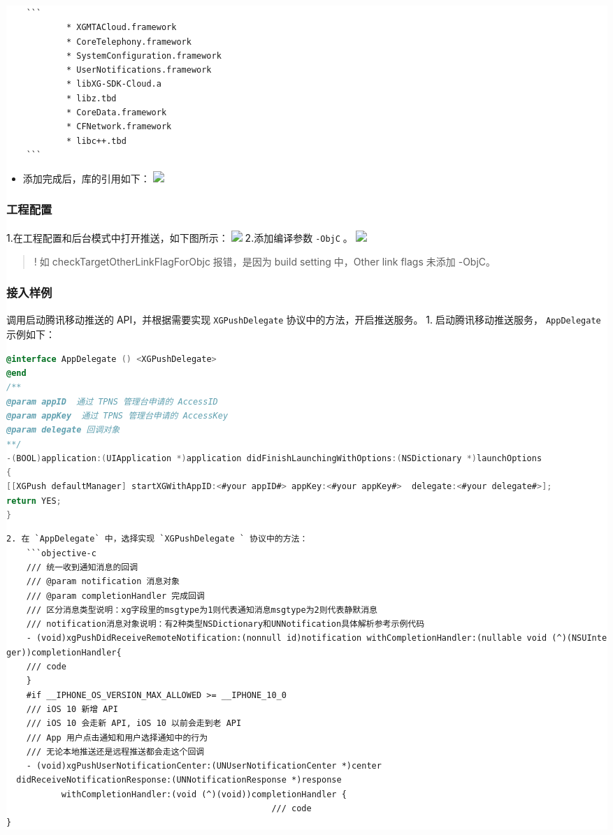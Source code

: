         ```
                * XGMTACloud.framework
                * CoreTelephony.framework
                * SystemConfiguration.framework
                * UserNotifications.framework
                * libXG-SDK-Cloud.a 
                * libz.tbd
                * CoreData.framework
                * CFNetwork.framework
                * libc++.tbd
        ```
  - 添加完成后，库的引用如下：
![](https://main.qcloudimg.com/raw/92f32ba9287713e009988ba8ee962ec8.png)

### 工程配置
1.在工程配置和后台模式中打开推送，如下图所示：
![](https://main.qcloudimg.com/raw/549acb8c1cf61c1d2f41de4762baf47b.png)
2.添加编译参数 `-ObjC` 。
![](https://main.qcloudimg.com/raw/b0b74cec883f69fb0287fedc7bad4140.png)

>! 如 checkTargetOtherLinkFlagForObjc 报错，是因为 build setting 中，Other link flags 未添加 -ObjC。

### 接入样例
调用启动腾讯移动推送的 API，并根据需要实现 `XGPushDelegate` 协议中的方法，开启推送服务。
	1. 启动腾讯移动推送服务， `AppDelegate` 示例如下：
   ```Objective-C
@interface AppDelegate () <XGPushDelegate>
@end 
/**
@param appID  通过 TPNS 管理台申请的 AccessID
@param appKey  通过 TPNS 管理台申请的 AccessKey
@param delegate 回调对象
**/
-(BOOL)application:(UIApplication *)application didFinishLaunchingWithOptions:(NSDictionary *)launchOptions 
{
[[XGPush defaultManager] startXGWithAppID:<#your appID#> appKey:<#your appKey#>  delegate:<#your delegate#>];
return YES;
}
   ```
	2. 在 `AppDelegate` 中，选择实现 `XGPushDelegate ` 协议中的方法：
		```objective-c
		/// 统一收到通知消息的回调
		/// @param notification 消息对象
		/// @param completionHandler 完成回调
		/// 区分消息类型说明：xg字段里的msgtype为1则代表通知消息msgtype为2则代表静默消息
		/// notification消息对象说明：有2种类型NSDictionary和UNNotification具体解析参考示例代码
		- (void)xgPushDidReceiveRemoteNotification:(nonnull id)notification withCompletionHandler:(nullable void (^)(NSUInteger))completionHandler{
		/// code
		} 
		#if __IPHONE_OS_VERSION_MAX_ALLOWED >= __IPHONE_10_0
		/// iOS 10 新增 API
		/// iOS 10 会走新 API, iOS 10 以前会走到老 API
		/// App 用户点击通知和用户选择通知中的行为
		/// 无论本地推送还是远程推送都会走这个回调
		- (void)xgPushUserNotificationCenter:(UNUserNotificationCenter *)center
      didReceiveNotificationResponse:(UNNotificationResponse *)response
               withCompletionHandler:(void (^)(void))completionHandler {
                                                         /// code
	}